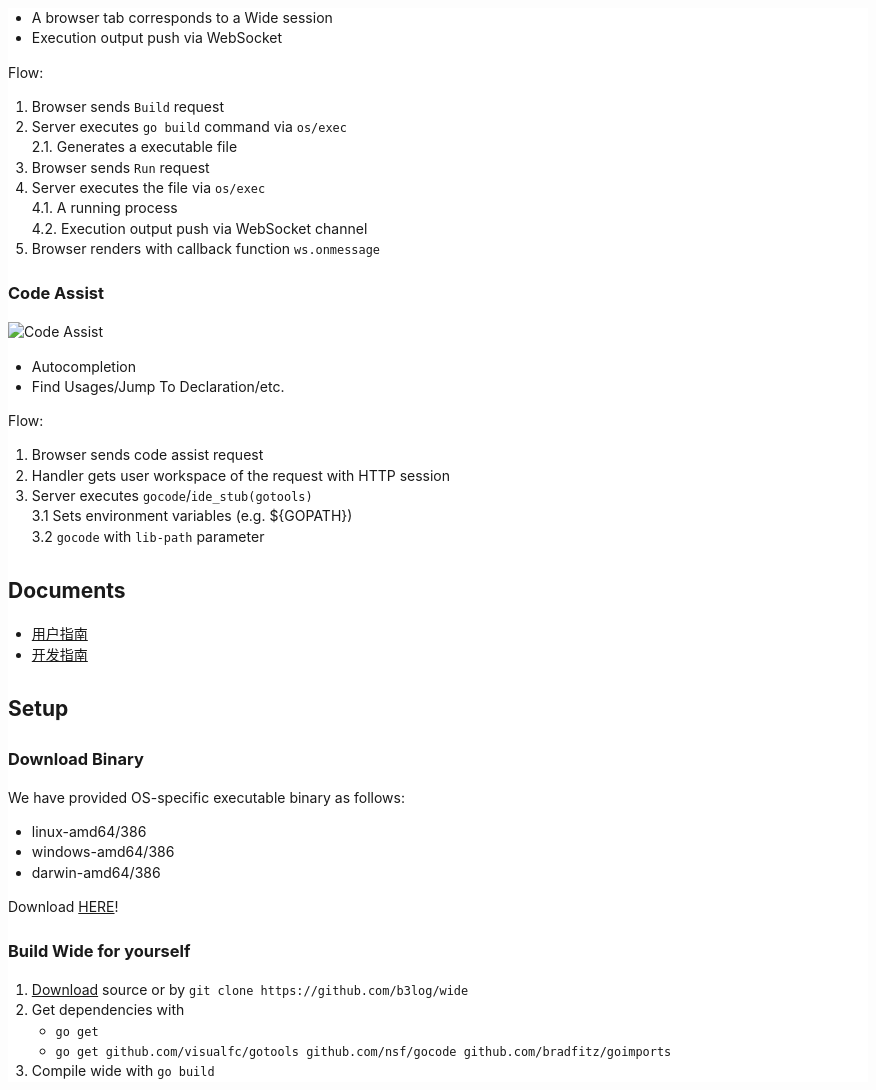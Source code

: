  * A browser tab corresponds to a Wide session
 * Execution output push via WebSocket

Flow: 
 1. Browser sends ````Build```` request
 2. Server executes ````go build```` command via ````os/exec````<br/>
    2.1. Generates a executable file
 3. Browser sends ````Run```` request
 4. Server executes the file via ````os/exec````<br/>
    4.1. A running process<br/>
    4.2. Execution output push via WebSocket channel
 5. Browser renders with callback function ````ws.onmessage````

### Code Assist

![Code Assist](https://cloud.githubusercontent.com/assets/873584/4399135/3b80c21c-4463-11e4-8e94-7f7e8d12a4df.png)

 * Autocompletion
 * Find Usages/Jump To Declaration/etc.

Flow: 
 1. Browser sends code assist request
 2. Handler gets user workspace of the request with HTTP session
 3. Server executes ````gocode````/````ide_stub(gotools)````<br/>
    3.1 Sets environment variables (e.g. ${GOPATH})<br/>
    3.2 ````gocode```` with ````lib-path```` parameter

## Documents

* [用户指南](https://www.gitbook.com/book/88250/wide-user-guide)
* [开发指南](https://www.gitbook.com/book/88250/wide-dev-guide)

## Setup

### Download Binary

We have provided OS-specific executable binary as follows: 

* linux-amd64/386
* windows-amd64/386
* darwin-amd64/386

Download [HERE](http://pan.baidu.com/s/1dD3XwOT)!

### Build Wide for yourself

1. [Download](https://github.com/b3log/wide/archive/master.zip) source or by `git clone https://github.com/b3log/wide`
2. Get dependencies with 
   * `go get`
   * `go get github.com/visualfc/gotools github.com/nsf/gocode github.com/bradfitz/goimports`
3. Compile wide with `go build` 
